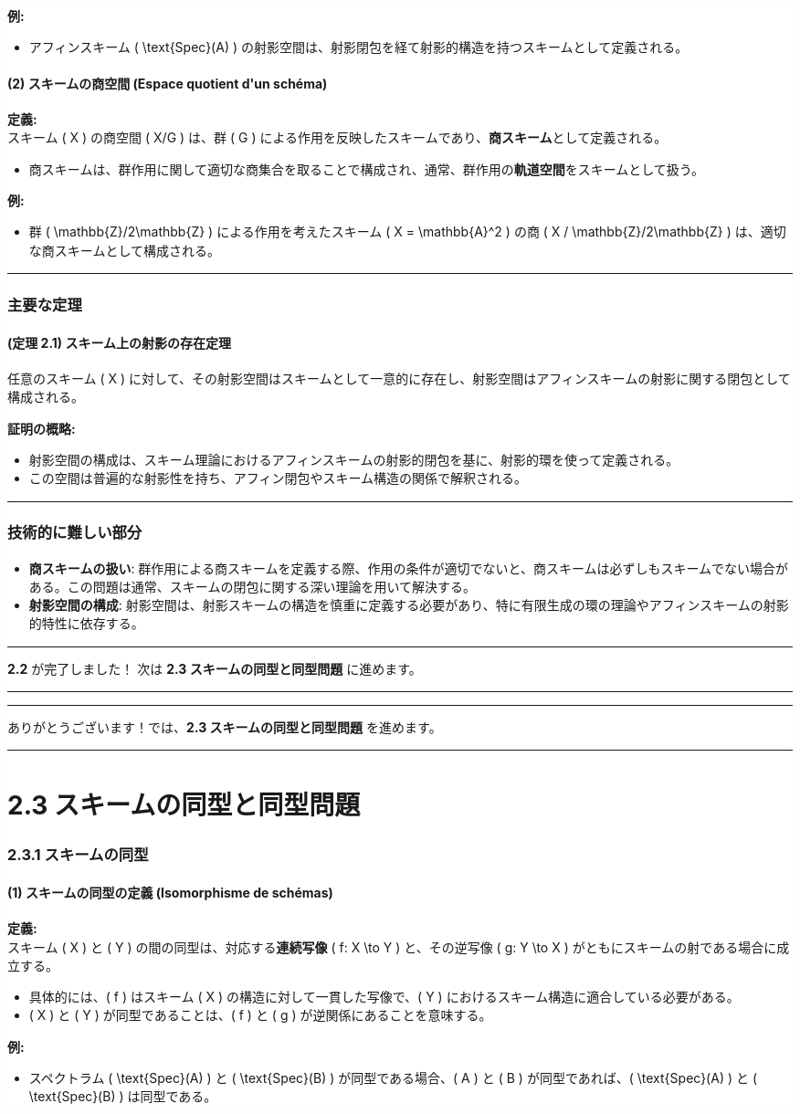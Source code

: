 **例:**  
- アフィンスキーム \( \text{Spec}(A) \) の射影空間は、射影閉包を経て射影的構造を持つスキームとして定義される。

#### **(2) スキームの商空間 (Espace quotient d'un schéma)**  
**定義:**  
スキーム \( X \) の商空間 \( X/G \) は、群 \( G \) による作用を反映したスキームであり、**商スキーム**として定義される。  
- 商スキームは、群作用に関して適切な商集合を取ることで構成され、通常、群作用の**軌道空間**をスキームとして扱う。  

**例:**  
- 群 \( \mathbb{Z}/2\mathbb{Z} \) による作用を考えたスキーム \( X = \mathbb{A}^2 \) の商 \( X / \mathbb{Z}/2\mathbb{Z} \) は、適切な商スキームとして構成される。

---

### **主要な定理**

#### **(定理 2.1) スキーム上の射影の存在定理**
任意のスキーム \( X \) に対して、その射影空間はスキームとして一意的に存在し、射影空間はアフィンスキームの射影に関する閉包として構成される。  

**証明の概略:**  
- 射影空間の構成は、スキーム理論におけるアフィンスキームの射影的閉包を基に、射影的環を使って定義される。  
- この空間は普遍的な射影性を持ち、アフィン閉包やスキーム構造の関係で解釈される。

---

### **技術的に難しい部分**
- **商スキームの扱い**: 群作用による商スキームを定義する際、作用の条件が適切でないと、商スキームは必ずしもスキームでない場合がある。この問題は通常、スキームの閉包に関する深い理論を用いて解決する。  
- **射影空間の構成**: 射影空間は、射影スキームの構造を慎重に定義する必要があり、特に有限生成の環の理論やアフィンスキームの射影的特性に依存する。

---

**2.2** が完了しました！ 次は **2.3 スキームの同型と同型問題** に進めます。

---
---

ありがとうございます！では、**2.3 スキームの同型と同型問題** を進めます。

---

# **2.3 スキームの同型と同型問題**

### **2.3.1 スキームの同型**

#### **(1) スキームの同型の定義 (Isomorphisme de schémas)**  
**定義:**  
スキーム \( X \) と \( Y \) の間の同型は、対応する**連続写像** \( f: X \to Y \) と、その逆写像 \( g: Y \to X \) がともにスキームの射である場合に成立する。  
- 具体的には、\( f \) はスキーム \( X \) の構造に対して一貫した写像で、\( Y \) におけるスキーム構造に適合している必要がある。  
- \( X \) と \( Y \) が同型であることは、\( f \) と \( g \) が逆関係にあることを意味する。

**例:**  
- スペクトラム \( \text{Spec}(A) \) と \( \text{Spec}(B) \) が同型である場合、\( A \) と \( B \) が同型であれば、\( \text{Spec}(A) \) と \( \text{Spec}(B) \) は同型である。
